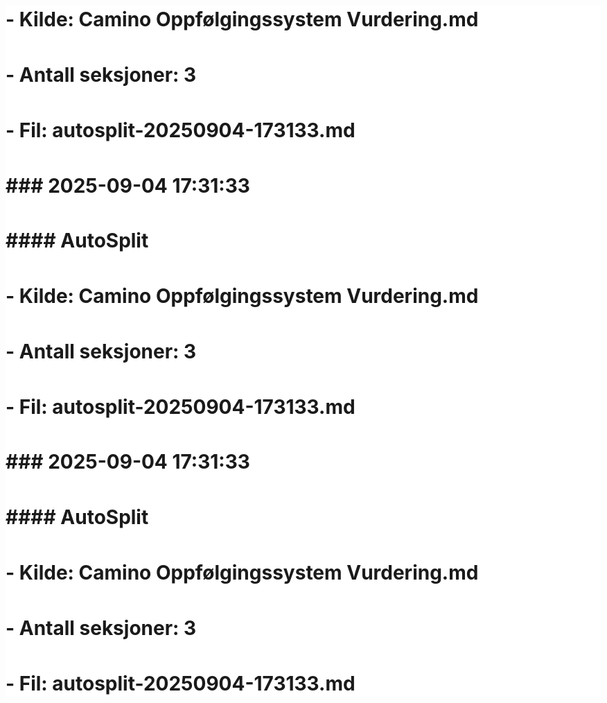 # \- Kilde: Camino Oppfølgingssystem Vurdering.md

# \- Antall seksjoner: 3

# \- Fil: autosplit-20250904-173133.md

#

#

#

#

# \### 2025-09-04 17:31:33

# \#### AutoSplit

# \- Kilde: Camino Oppfølgingssystem Vurdering.md

# \- Antall seksjoner: 3

# \- Fil: autosplit-20250904-173133.md

#

#

#

#

# \### 2025-09-04 17:31:33

# \#### AutoSplit

# \- Kilde: Camino Oppfølgingssystem Vurdering.md

# \- Antall seksjoner: 3

# \- Fil: autosplit-20250904-173133.md
